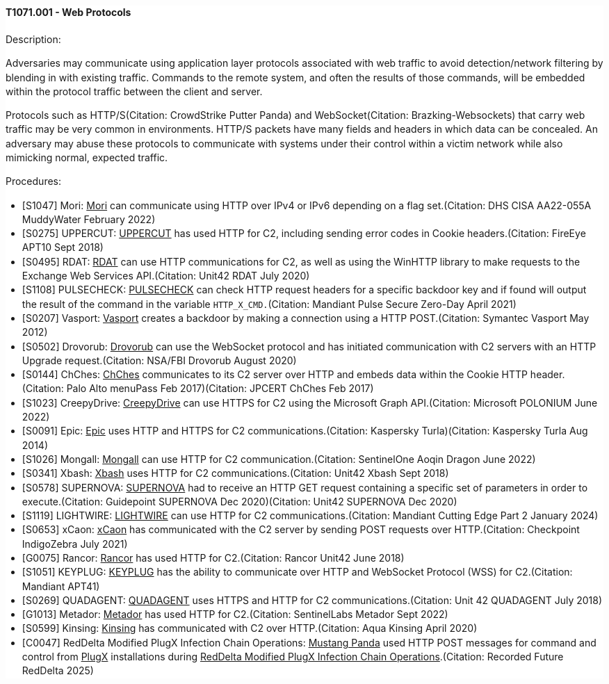 
#### T1071.001 - Web Protocols

Description:

Adversaries may communicate using application layer protocols associated with web traffic to avoid detection/network filtering by blending in with existing traffic. Commands to the remote system, and often the results of those commands, will be embedded within the protocol traffic between the client and server. 

Protocols such as HTTP/S(Citation: CrowdStrike Putter Panda) and WebSocket(Citation: Brazking-Websockets) that carry web traffic may be very common in environments. HTTP/S packets have many fields and headers in which data can be concealed. An adversary may abuse these protocols to communicate with systems under their control within a victim network while also mimicking normal, expected traffic.

Procedures:

- [S1047] Mori: [Mori](https://attack.mitre.org/software/S1047) can communicate using HTTP over IPv4 or IPv6 depending on a flag set.(Citation: DHS CISA AA22-055A MuddyWater February 2022)
- [S0275] UPPERCUT: [UPPERCUT](https://attack.mitre.org/software/S0275) has used HTTP for C2, including sending error codes in Cookie headers.(Citation: FireEye APT10 Sept 2018)
- [S0495] RDAT: [RDAT](https://attack.mitre.org/software/S0495) can use HTTP communications for C2, as well as using the WinHTTP library to make requests to the Exchange Web Services API.(Citation: Unit42 RDAT July 2020)
- [S1108] PULSECHECK: [PULSECHECK](https://attack.mitre.org/software/S1108) can check HTTP request headers for a specific backdoor key and if found will output the result of the command in the variable `HTTP_X_CMD.`(Citation: Mandiant Pulse Secure Zero-Day April 2021)
- [S0207] Vasport: [Vasport](https://attack.mitre.org/software/S0207) creates a backdoor by making a connection using a HTTP POST.(Citation: Symantec Vasport May 2012)
- [S0502] Drovorub: [Drovorub](https://attack.mitre.org/software/S0502) can use the WebSocket protocol and has initiated communication with C2 servers with an HTTP Upgrade request.(Citation: NSA/FBI Drovorub August 2020)
- [S0144] ChChes: [ChChes](https://attack.mitre.org/software/S0144) communicates to its C2 server over HTTP and embeds data within the Cookie HTTP header.(Citation: Palo Alto menuPass Feb 2017)(Citation: JPCERT ChChes Feb 2017)
- [S1023] CreepyDrive: [CreepyDrive](https://attack.mitre.org/software/S1023) can use HTTPS for C2 using the Microsoft Graph API.(Citation: Microsoft POLONIUM June 2022)
- [S0091] Epic: [Epic](https://attack.mitre.org/software/S0091) uses HTTP and HTTPS for C2 communications.(Citation: Kaspersky Turla)(Citation: Kaspersky Turla Aug 2014)
- [S1026] Mongall: [Mongall](https://attack.mitre.org/software/S1026) can use HTTP for C2 communication.(Citation: SentinelOne Aoqin Dragon June 2022)
- [S0341] Xbash: [Xbash](https://attack.mitre.org/software/S0341) uses HTTP for C2 communications.(Citation: Unit42 Xbash Sept 2018)
- [S0578] SUPERNOVA: [SUPERNOVA](https://attack.mitre.org/software/S0578) had to receive an HTTP GET request containing a specific set of parameters in order to execute.(Citation: Guidepoint SUPERNOVA Dec 2020)(Citation: Unit42 SUPERNOVA Dec 2020)
- [S1119] LIGHTWIRE: [LIGHTWIRE](https://attack.mitre.org/software/S1119) can use HTTP for C2 communications.(Citation: Mandiant Cutting Edge Part 2 January 2024)
- [S0653] xCaon: [xCaon](https://attack.mitre.org/software/S0653) has communicated with the C2 server by sending POST requests over HTTP.(Citation: Checkpoint IndigoZebra July 2021)
- [G0075] Rancor: [Rancor](https://attack.mitre.org/groups/G0075) has used HTTP for C2.(Citation: Rancor Unit42 June 2018)
- [S1051] KEYPLUG: [KEYPLUG](https://attack.mitre.org/software/S1051) has the ability to communicate over HTTP and WebSocket Protocol (WSS) for C2.(Citation: Mandiant APT41)
- [S0269] QUADAGENT: [QUADAGENT](https://attack.mitre.org/software/S0269) uses HTTPS and HTTP for C2 communications.(Citation: Unit 42 QUADAGENT July 2018)
- [G1013] Metador: [Metador](https://attack.mitre.org/groups/G1013) has used HTTP for C2.(Citation: SentinelLabs Metador Sept 2022)
- [S0599] Kinsing: [Kinsing](https://attack.mitre.org/software/S0599) has communicated with C2 over HTTP.(Citation: Aqua Kinsing April 2020)
- [C0047] RedDelta Modified PlugX Infection Chain Operations: [Mustang Panda](https://attack.mitre.org/groups/G0129) used HTTP POST messages for command and control from [PlugX](https://attack.mitre.org/software/S0013) installations during [RedDelta Modified PlugX Infection Chain Operations](https://attack.mitre.org/campaigns/C0047).(Citation: Recorded Future RedDelta 2025)